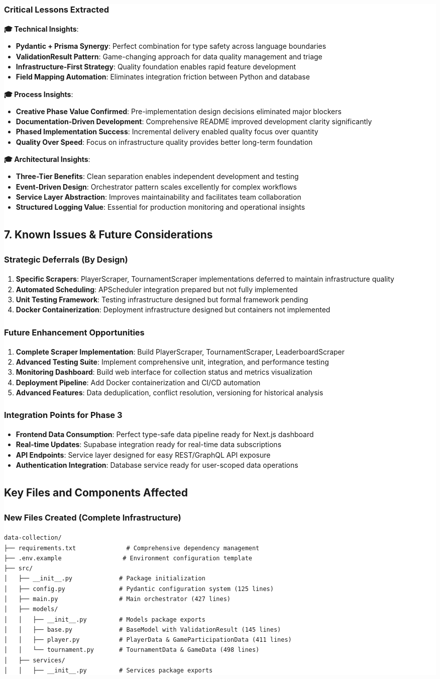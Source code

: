### Critical Lessons Extracted

**🎓 Technical Insights**:
- **Pydantic + Prisma Synergy**: Perfect combination for type safety across language boundaries
- **ValidationResult Pattern**: Game-changing approach for data quality management and triage
- **Infrastructure-First Strategy**: Quality foundation enables rapid feature development
- **Field Mapping Automation**: Eliminates integration friction between Python and database

**🎓 Process Insights**:
- **Creative Phase Value Confirmed**: Pre-implementation design decisions eliminated major blockers
- **Documentation-Driven Development**: Comprehensive README improved development clarity significantly
- **Phased Implementation Success**: Incremental delivery enabled quality focus over quantity
- **Quality Over Speed**: Focus on infrastructure quality provides better long-term foundation

**🎓 Architectural Insights**:
- **Three-Tier Benefits**: Clean separation enables independent development and testing
- **Event-Driven Design**: Orchestrator pattern scales excellently for complex workflows
- **Service Layer Abstraction**: Improves maintainability and facilitates team collaboration
- **Structured Logging Value**: Essential for production monitoring and operational insights

## 7. Known Issues & Future Considerations

### Strategic Deferrals (By Design)
1. **Specific Scrapers**: PlayerScraper, TournamentScraper implementations deferred to maintain infrastructure quality
2. **Automated Scheduling**: APScheduler integration prepared but not fully implemented
3. **Unit Testing Framework**: Testing infrastructure designed but formal framework pending
4. **Docker Containerization**: Deployment infrastructure designed but containers not implemented

### Future Enhancement Opportunities
1. **Complete Scraper Implementation**: Build PlayerScraper, TournamentScraper, LeaderboardScraper
2. **Advanced Testing Suite**: Implement comprehensive unit, integration, and performance testing
3. **Monitoring Dashboard**: Build web interface for collection status and metrics visualization
4. **Deployment Pipeline**: Add Docker containerization and CI/CD automation
5. **Advanced Features**: Data deduplication, conflict resolution, versioning for historical analysis

### Integration Points for Phase 3
- **Frontend Data Consumption**: Perfect type-safe data pipeline ready for Next.js dashboard
- **Real-time Updates**: Supabase integration ready for real-time data subscriptions
- **API Endpoints**: Service layer designed for easy REST/GraphQL API exposure
- **Authentication Integration**: Database service ready for user-scoped data operations

## Key Files and Components Affected

### New Files Created (Complete Infrastructure)
```
data-collection/
├── requirements.txt              # Comprehensive dependency management
├── .env.example                 # Environment configuration template  
├── src/
│   ├── __init__.py             # Package initialization
│   ├── config.py               # Pydantic configuration system (125 lines)
│   ├── main.py                 # Main orchestrator (427 lines)
│   ├── models/
│   │   ├── __init__.py         # Models package exports
│   │   ├── base.py             # BaseModel with ValidationResult (145 lines)
│   │   ├── player.py           # PlayerData & GameParticipationData (411 lines)
│   │   └── tournament.py       # TournamentData & GameData (498 lines)
│   ├── services/
│   │   ├── __init__.py         # Services package exports
```